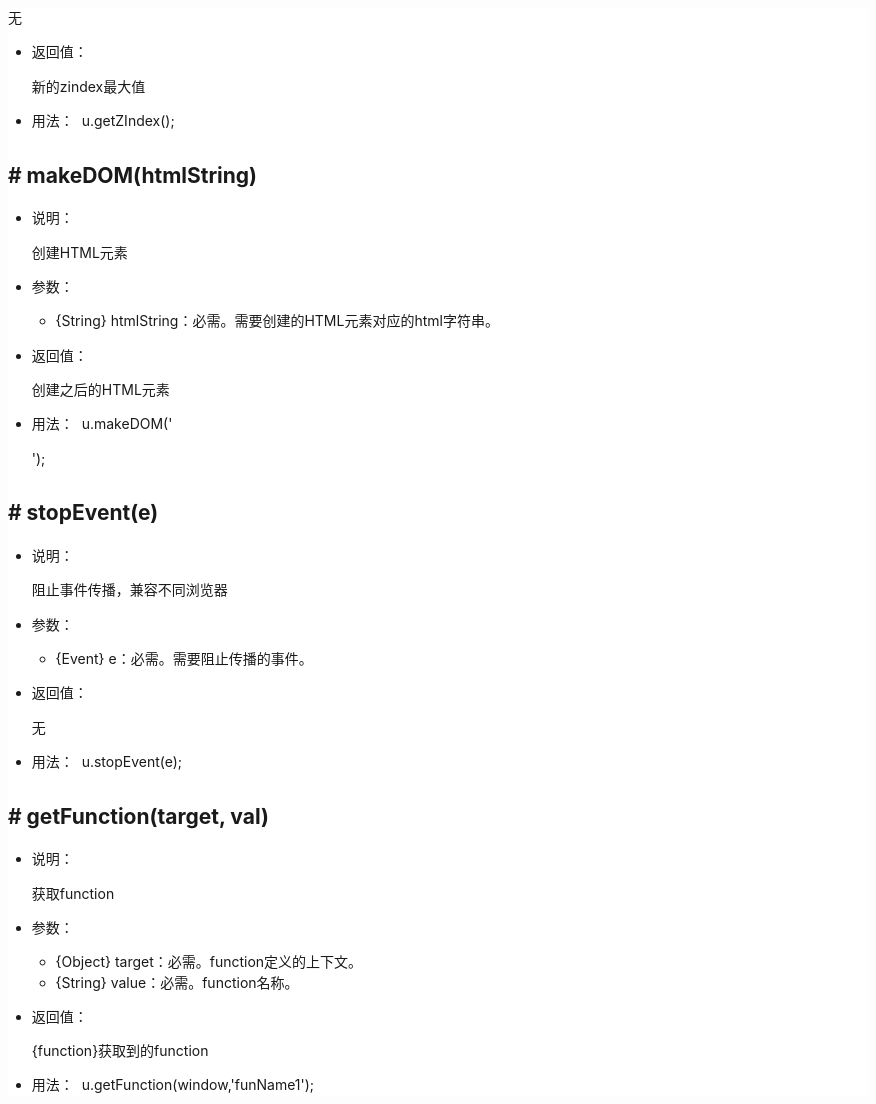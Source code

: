   无

* 返回值：

  新的zindex最大值
* 用法：
  ​	
  	u.getZIndex();	 


## # makeDOM(htmlString)
* 说明：

  创建HTML元素

* 参数：

  * {String} htmlString：必需。需要创建的HTML元素对应的html字符串。

* 返回值：

  创建之后的HTML元素
* 用法：
  ​	
  	u.makeDOM('<div></div>');	 

## # stopEvent(e)
* 说明：

  阻止事件传播，兼容不同浏览器

* 参数：

  * {Event} e：必需。需要阻止传播的事件。

* 返回值：

  无
* 用法：
  ​	
  	u.stopEvent(e);	 


## # getFunction(target, val)
* 说明：

  获取function

* 参数：

  * {Object} target：必需。function定义的上下文。
  * {String} value：必需。function名称。
* 返回值：

  {function}获取到的function
* 用法：
  ​	
  	u.getFunction(window,'funName1');	 
